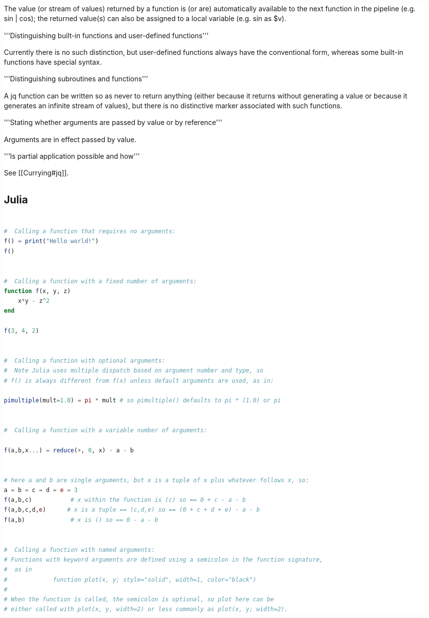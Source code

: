 The value (or stream of values) returned by a function is (or are) automatically available to the next function in the pipeline (e.g. sin | cos); the returned value(s) can also be assigned to a local variable (e.g. sin as $v).

'''Distinguishing built-in functions and user-defined functions'''

Currently there is no such distinction, but user-defined functions always have the conventional form, whereas some built-in functions have special syntax.

'''Distinguishing subroutines and functions'''

A jq function can be written so as never to return anything (either because it returns without generating a value or because it generates an infinite stream of values), but there is no distinctive marker associated with such functions.

'''Stating whether arguments are passed by value or by reference'''

Arguments are in effect passed by value.

'''Is partial application possible and how'''

See [[Currying#jq]].


## Julia


```Julia

#  Calling a function that requires no arguments:
f() = print("Hello world!")
f()


#  Calling a function with a fixed number of arguments:
function f(x, y, z)
    x*y - z^2
end

f(3, 4, 2)


#  Calling a function with optional arguments:
#  Note Julia uses multiple dispatch based on argument number and type, so
# f() is always different from f(x) unless default arguments are used, as in:

pimultiple(mult=1.0) = pi * mult # so pimultiple() defaults to pi * (1.0) or pi


#  Calling a function with a variable number of arguments:

f(a,b,x...) = reduce(+, 0, x) - a - b


# here a and b are single arguments, but x is a tuple of x plus whatever follows x, so:
a = b = c = d = e = 3
f(a,b,c)           # x within the function is (c) so == 0 + c - a - b
f(a,b,c,d,e)      # x is a tuple == (c,d,e) so == (0 + c + d + e) - a - b
f(a,b)             # x is () so == 0 - a - b


#  Calling a function with named arguments:
# Functions with keyword arguments are defined using a semicolon in the function signature,
#  as in
#             function plot(x, y; style="solid", width=1, color="black")
#
# When the function is called, the semicolon is optional, so plot here can be
# either called with plot(x, y, width=2) or less commonly as plot(x, y; width=2).
```